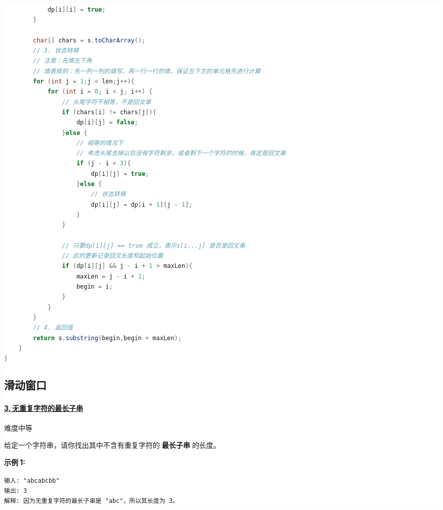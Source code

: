 ```java
            dp[i][i] = true;
        }

        char[] chars = s.toCharArray();
        // 3. 状态转移
        // 注意：先填左下角
        // 填表规则：先一列一列的填写，再一行一行的填，保证左下方的单元格先进行计算
        for (int j = 1;j < len;j++){
            for (int i = 0; i < j; i++) {
                // 头尾字符不相等，不是回文串
                if (chars[i] != chars[j]){
                    dp[i][j] = false;
                }else {
                    // 相等的情况下
                    // 考虑头尾去掉以后没有字符剩余，或者剩下一个字符的时候，肯定是回文串
                    if (j - i < 3){
                        dp[i][j] = true;
                    }else {
                        // 状态转移
                        dp[i][j] = dp[i + 1][j - 1];
                    }
                }

                // 只要dp[i][j] == true 成立，表示s[i...j] 是否是回文串
                // 此时更新记录回文长度和起始位置
                if (dp[i][j] && j - i + 1 > maxLen){
                    maxLen = j - i + 1;
                    begin = i;
                }
            }
        }
        // 4. 返回值
        return s.substring(begin,begin + maxLen);
    }
}
```

#### 



## 滑动窗口

#### [3. 无重复字符的最长子串](https://leetcode-cn.com/problems/longest-substring-without-repeating-characters/)

难度中等

给定一个字符串，请你找出其中不含有重复字符的 **最长子串** 的长度。

**示例 1:**

```
输入: "abcabcbb"
输出: 3 
解释: 因为无重复字符的最长子串是 "abc"，所以其长度为 3。
```
